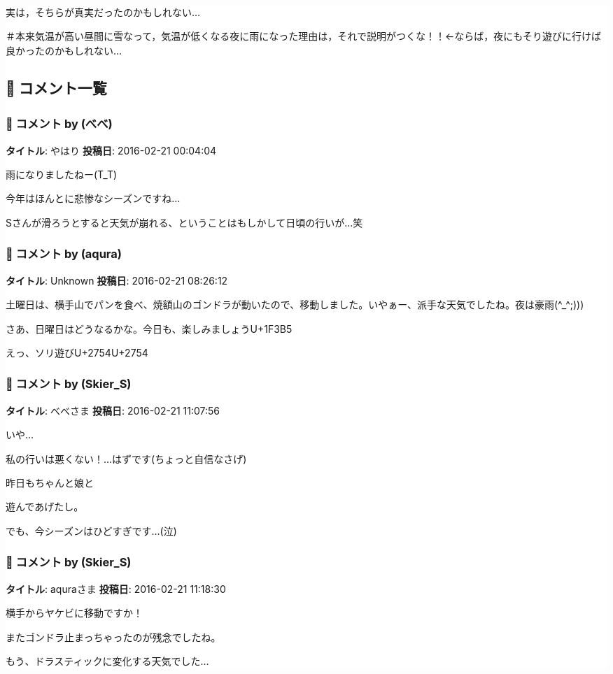 


実は，そちらが真実だったのかもしれない…


＃本来気温が高い昼間に雪なって，気温が低くなる夜に雨になった理由は，それで説明がつくな！！←ならば，夜にもそり遊びに行けば良かったのかもしれない…

## 💬 コメント一覧

### 💬 コメント by (べべ)
**タイトル**: やはり
**投稿日**: 2016-02-21 00:04:04

雨になりましたねー(T_T)

今年はほんとに悲惨なシーズンですね…



Sさんが滑ろうとすると天気が崩れる、ということはもしかして日頃の行いが…笑

### 💬 コメント by (aqura)
**タイトル**: Unknown
**投稿日**: 2016-02-21 08:26:12

土曜日は、横手山でパンを食べ、焼額山のゴンドラが動いたので、移動しました。いやぁー、派手な天気でしたね。夜は豪雨(^_^;)))

さあ、日曜日はどうなるかな。今日も、楽しみましょうU+1F3B5

えっ、ソリ遊びU+2754U+2754

### 💬 コメント by (Skier_S)
**タイトル**: べべさま
**投稿日**: 2016-02-21 11:07:56

いや…

私の行いは悪くない！…はずです(ちょっと自信なさげ)



昨日もちゃんと娘と

遊んであげたし。



でも、今シーズンはひどすぎです…(泣)

### 💬 コメント by (Skier_S)
**タイトル**: aquraさま
**投稿日**: 2016-02-21 11:18:30

横手からヤケビに移動ですか！

またゴンドラ止まっちゃったのが残念でしたね。

もう、ドラスティックに変化する天気でした…


